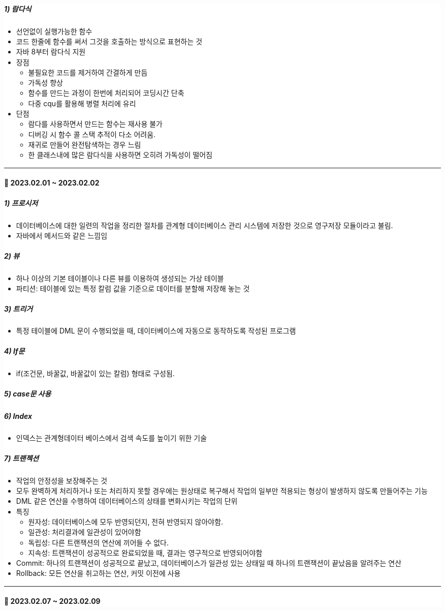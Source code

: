 ##### 1) 람다식
  - 선언없이 실행가능한 함수
  - 코드 한줄에 함수를 써서 그것을 호출하는 방식으로 표현하는 것
  - 자바 8부터 람다식 지원
  - 장점
    - 불필요한 코드를 제거하여 간결하게 만듬
    - 가독성 향상
    - 함수를 만드는 과정이 한번에 처리되어 코딩시간 단축
    - 다중 cqu를 활용해 병렬 처리에 유리
  - 단점
    - 람다를 사용하면서 만드는 함수는 재사용 불가
    - 디버깅 시 함수 콜 스택 추적이 다소 어려움.
    - 재귀로 만들어 완전탐색하는 경우 느림
    - 한 클래스내에 많은 람다식을 사용하면 오히려 가독성이 떨어짐

___

#### 📅 2023.02.01 ~ 2023.02.02

##### 1) 프로시저
  - 데이터베이스에 대한 일련의 작업을 정리한 절차를 관계형 데이터베이스 관리 시스템에 저장한 것으로 영구저장 모듈이라고 불림.
  - 자바에서 메서드와 같은 느낌임

##### 2) 뷰
  - 하나 이상의 기본 테이블이나 다른 뷰를 이용하여 생성되는 가상 테이블
  - 파티션: 테이블에 있는 특정 칼럼 값을 기준으로 데이터를 분할해 저장해 놓는 것

##### 3) 트리거
  - 특정 테이블에 DML 문이 수행되었을 때, 데이터베이스에 자동으로 동작하도록 작성된 프로그램

##### 4) If문
  - if(조건문, 바꿀값, 바꿀값이 있는 칼럼) 형태로 구성됨.

##### 5) case문 사용

##### 6) Index
  - 인덱스는 관계형데이터 베이스에서 검색 속도를 높이기 위한 기술

##### 7) 트랜젝션
  - 작업의 안정성을 보장해주는 것
  - 모두 완벽하게 처리하거나 또는 처리하지 못할 경우에는 원상태로 복구해서 작업의 일부만 적용되는 형상이 발생하지 않도록 만들어주는 기능
  - DML 같은 연산을 수행하여 데이터베이스의 상태를 변화시키는 작업의 단위
  - 특징
    - 원자성: 데이터베이스에 모두 반영되던지, 전혀 반영되지 않아야함.
    - 일관성: 처리결과에 일관성이 있어야함
    - 독립성: 다른 트랜잭션의 연산에 끼어들 수 없다.
    - 지속성: 트랜잭션이 성공적으로 완료되었을 때, 결과는 영구적으로 반영되어야함
  - Commit: 하나의 트랜잭션이 성공적으로 끝났고, 데이터베이스가 일관성 있는 상태일 때 하나의 트랜잭션이 끝났음을 알려주는 연산
  - Rollback: 모든 연산을 취고하는 연산, 커밋 이전에 사용

___

#### 📅 2023.02.07 ~ 2023.02.09
